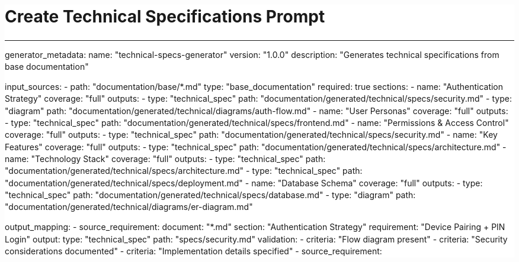 # Create Technical Specifications Prompt

---
generator_metadata:
  name: "technical-specs-generator"
  version: "1.0.0"
  description: "Generates technical specifications from base documentation"
  
  input_sources:
    - path: "documentation/base/*.md"
      type: "base_documentation"
      required: true
      sections:
        - name: "Authentication Strategy"
          coverage: "full"
          outputs:
            - type: "technical_spec"
              path: "documentation/generated/technical/specs/security.md"
            - type: "diagram"
              path: "documentation/generated/technical/diagrams/auth-flow.md"
        - name: "User Personas"
          coverage: "full"
          outputs:
            - type: "technical_spec"
              path: "documentation/generated/technical/specs/frontend.md"
        - name: "Permissions & Access Control"
          coverage: "full"
          outputs:
            - type: "technical_spec"
              path: "documentation/generated/technical/specs/security.md"
        - name: "Key Features"
          coverage: "full"
          outputs:
            - type: "technical_spec"
              path: "documentation/generated/technical/specs/architecture.md"
        - name: "Technology Stack"
          coverage: "full"
          outputs:
            - type: "technical_spec"
              path: "documentation/generated/technical/specs/architecture.md"
            - type: "technical_spec"
              path: "documentation/generated/technical/specs/deployment.md"
        - name: "Database Schema"
          coverage: "full"
          outputs:
            - type: "technical_spec"
              path: "documentation/generated/technical/specs/database.md"
            - type: "diagram"
              path: "documentation/generated/technical/diagrams/er-diagram.md"
  
  output_mapping:
    - source_requirement:
        document: "*.md"
        section: "Authentication Strategy"
        requirement: "Device Pairing + PIN Login"
      output:
        type: "technical_spec"
        path: "specs/security.md"
        validation:
          - criteria: "Flow diagram present"
          - criteria: "Security considerations documented"
          - criteria: "Implementation details specified"
    - source_requirement:
